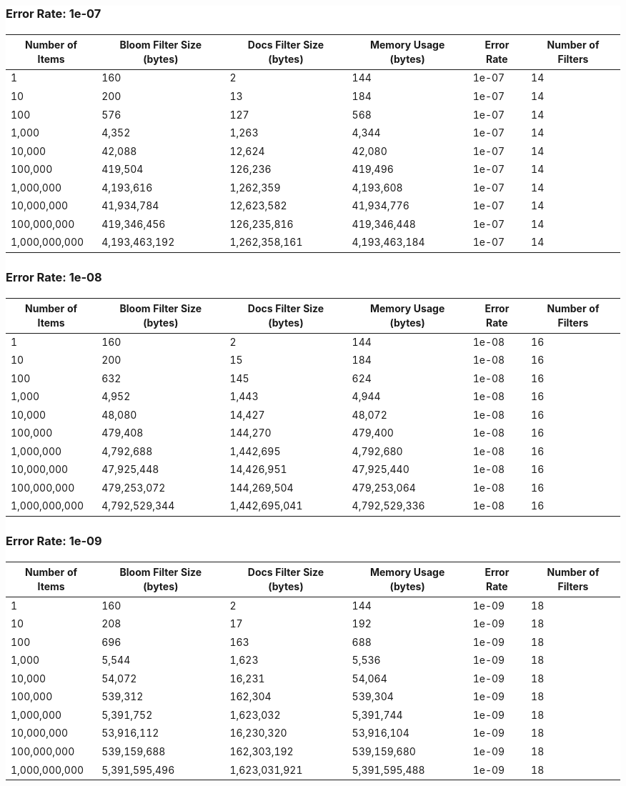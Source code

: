 ### Error Rate: 1e-07
| Number of Items | Bloom Filter Size (bytes) | Docs Filter Size (bytes) | Memory Usage (bytes) | Error Rate | Number of Filters |
|---|---|---|---|---|---|
| 1 | 160 | 2 | 144 | 1e-07 | 14 |
| 10 | 200 | 13 | 184 | 1e-07 | 14 |
| 100 | 576 | 127 | 568 | 1e-07 | 14 |
| 1,000 | 4,352 | 1,263 | 4,344 | 1e-07 | 14 |
| 10,000 | 42,088 | 12,624 | 42,080 | 1e-07 | 14 |
| 100,000 | 419,504 | 126,236 | 419,496 | 1e-07 | 14 |
| 1,000,000 | 4,193,616 | 1,262,359 | 4,193,608 | 1e-07 | 14 |
| 10,000,000 | 41,934,784 | 12,623,582 | 41,934,776 | 1e-07 | 14 |
| 100,000,000 | 419,346,456 | 126,235,816 | 419,346,448 | 1e-07 | 14 |
| 1,000,000,000 | 4,193,463,192 | 1,262,358,161 | 4,193,463,184 | 1e-07 | 14 |

### Error Rate: 1e-08
| Number of Items | Bloom Filter Size (bytes) | Docs Filter Size (bytes) | Memory Usage (bytes) | Error Rate | Number of Filters |
|---|---|---|---|---|---|
| 1 | 160 | 2 | 144 | 1e-08 | 16 |
| 10 | 200 | 15 | 184 | 1e-08 | 16 |
| 100 | 632 | 145 | 624 | 1e-08 | 16 |
| 1,000 | 4,952 | 1,443 | 4,944 | 1e-08 | 16 |
| 10,000 | 48,080 | 14,427 | 48,072 | 1e-08 | 16 |
| 100,000 | 479,408 | 144,270 | 479,400 | 1e-08 | 16 |
| 1,000,000 | 4,792,688 | 1,442,695 | 4,792,680 | 1e-08 | 16 |
| 10,000,000 | 47,925,448 | 14,426,951 | 47,925,440 | 1e-08 | 16 |
| 100,000,000 | 479,253,072 | 144,269,504 | 479,253,064 | 1e-08 | 16 |
| 1,000,000,000 | 4,792,529,344 | 1,442,695,041 | 4,792,529,336 | 1e-08 | 16 |

### Error Rate: 1e-09
| Number of Items | Bloom Filter Size (bytes) | Docs Filter Size (bytes) | Memory Usage (bytes) | Error Rate | Number of Filters |
|---|---|---|---|---|---|
| 1 | 160 | 2 | 144 | 1e-09 | 18 |
| 10 | 208 | 17 | 192 | 1e-09 | 18 |
| 100 | 696 | 163 | 688 | 1e-09 | 18 |
| 1,000 | 5,544 | 1,623 | 5,536 | 1e-09 | 18 |
| 10,000 | 54,072 | 16,231 | 54,064 | 1e-09 | 18 |
| 100,000 | 539,312 | 162,304 | 539,304 | 1e-09 | 18 |
| 1,000,000 | 5,391,752 | 1,623,032 | 5,391,744 | 1e-09 | 18 |
| 10,000,000 | 53,916,112 | 16,230,320 | 53,916,104 | 1e-09 | 18 |
| 100,000,000 | 539,159,688 | 162,303,192 | 539,159,680 | 1e-09 | 18 |
| 1,000,000,000 | 5,391,595,496 | 1,623,031,921 | 5,391,595,488 | 1e-09 | 18 |